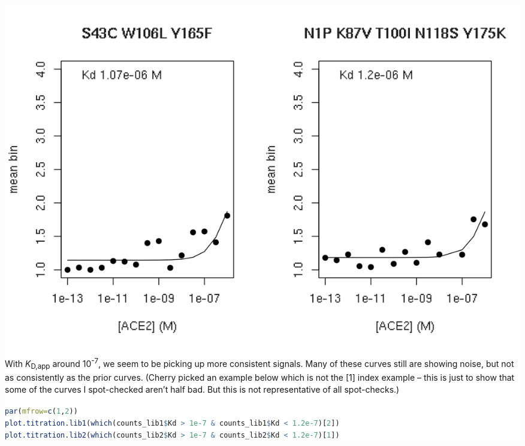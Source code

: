 <img src="results/summary/analyze_counts_binding_Titeseq_files/1e-6_Kd-1.svg" style="display: block; margin: auto;" />

With *K*<sub>D,app</sub> around 10<sup>-7</sup>, we seem to be picking
up more consistent signals. Many of these curves still are showing
noise, but not as consistently as the prior curves. (Cherry picked an
example below which is not the \[1\] index example – this is just to
show that some of the curves I spot-checked aren’t half bad. But this is
not representative of all spot-checks.)

``` r
par(mfrow=c(1,2))
plot.titration.lib1(which(counts_lib1$Kd > 1e-7 & counts_lib1$Kd < 1.2e-7)[2])
plot.titration.lib2(which(counts_lib2$Kd > 1e-7 & counts_lib2$Kd < 1.2e-7)[1])
```
